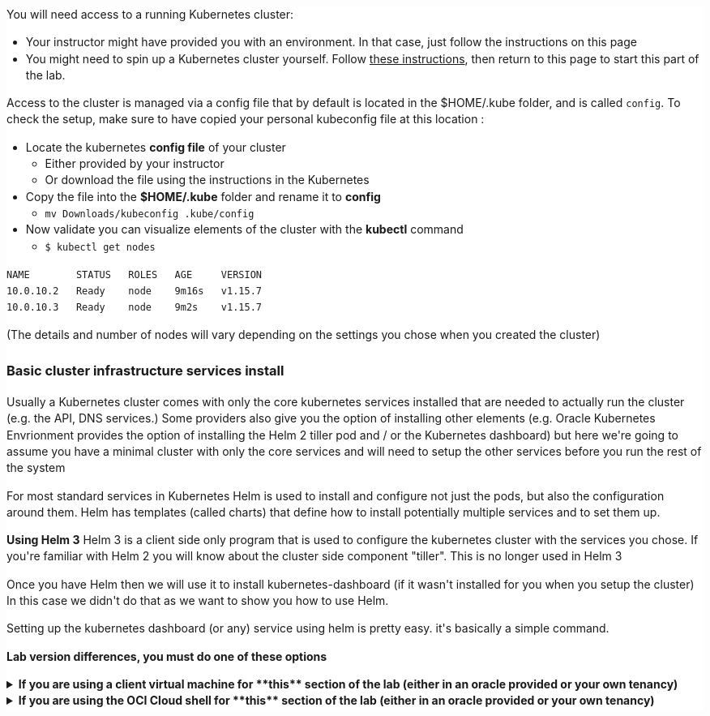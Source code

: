 You will need access to a running Kubernetes cluster:

- Your instructor might have provided you with an environment.  In that case, just follow the instructions on this page
- You might need to spin up a Kubernetes cluster yourself.  Follow [these instructions](../../ManualSetup/CreateKubernetesCluster.md), then return to this page to start this part of the lab.



Access to the cluster is managed via a config file that by default is located in the $HOME/.kube folder, and is called `config`.  To check the setup, make sure to have copied your personal kubeconfig file at this location : 

- Locate the kubernetes **config file** of your cluster
  - Either provided by your instructor
  - Or download the file using the instructions in the Kubernetes 
- Copy the file into the **$HOME/.kube** folder and rename it to **config**
  -  `mv Downloads/kubeconfig .kube/config`
- Now validate you can visualize elements of the cluster with the **kubectl** command
  - `$ kubectl get nodes`

```
NAME        STATUS   ROLES   AGE     VERSION
10.0.10.2   Ready    node    9m16s   v1.15.7
10.0.10.3   Ready    node    9m2s    v1.15.7
```

 (The details and number of nodes will vary depending on the settings you chose when you created the cluster)


### Basic cluster infrastructure services install

Usually a Kubernetes cluster comes with only the core kubernetes services installed that are needed to actually run the cluster (e.g. the API, DNS services.) Some providers also give you the option of installing other elements (e.g. Oracle Kubernetes Envrionment provides the option of installing the Helm 2 tiller pod and / or the Kubernetes dashboard) but here we're going to assume you have a minimal cluster with only the core services and will need to setup the other services before you run the rest of the system

For most standard services in Kubernetes Helm is used to install and configure not just the pods, but also the configuration around them. Helm has templates (called charts) that define how to install potentially multiple services and to set them up.

**Using Helm 3**
Helm 3 is a client side only program that is used to configure the kubernetes cluster with the services you chose. If you're familiar with Helm 2 you will know about the cluster side component "tiller". This is no longer used in Helm 3


Once you have Helm then we will use it to install kubernetes-dashboard (if it wasn't installed for you when you setup the cluster) In this case we didn't do that as we want to show you how to use Helm.

Setting up the kubernetes dashboard (or any) service using helm is pretty easy. it's basically a simple command. 

**Lab version differences, you must do one of these options**
<details><summary><b>If you are using a client virtual machine for **this** section of the lab (either in an oracle provided or your own tenancy)</b></summary></details>
<details><summary><b>If you are using the OCI Cloud shell for **this** section of the lab (either in an oracle provided or your own tenancy)</b></summary></details>
